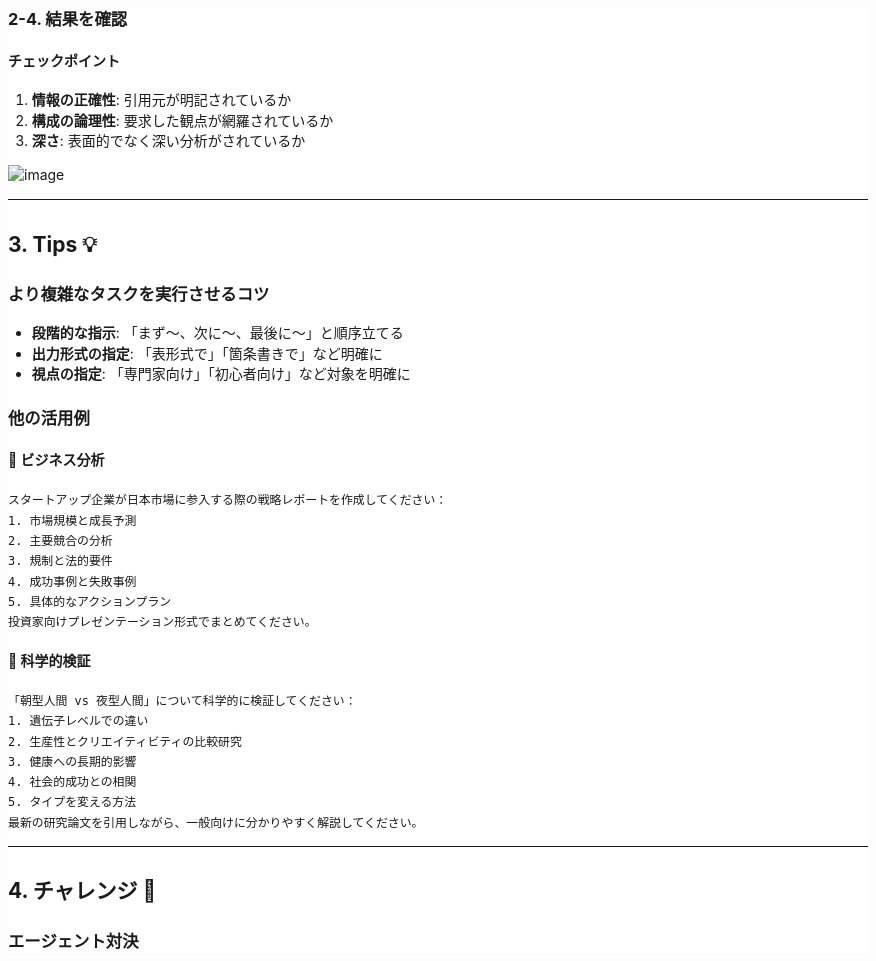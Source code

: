 ### 2-4. 結果を確認

#### チェックポイント

1. **情報の正確性**: 引用元が明記されているか
2. **構成の論理性**: 要求した観点が網羅されているか
3. **深さ**: 表面的でなく深い分析がされているか


<img width="1108" height="560" alt="image" src="https://github.com/user-attachments/assets/2deb2613-6222-4172-a321-3053757ff18a" />

---

## 3. Tips 💡

### より複雑なタスクを実行させるコツ

- **段階的な指示**: 「まず〜、次に〜、最後に〜」と順序立てる
- **出力形式の指定**: 「表形式で」「箇条書きで」など明確に
- **視点の指定**: 「専門家向け」「初心者向け」など対象を明確に

### 他の活用例

#### 🏢 ビジネス分析
```
スタートアップ企業が日本市場に参入する際の戦略レポートを作成してください：
1. 市場規模と成長予測
2. 主要競合の分析
3. 規制と法的要件
4. 成功事例と失敗事例
5. 具体的なアクションプラン
投資家向けプレゼンテーション形式でまとめてください。
```

#### 🧬 科学的検証
```
「朝型人間 vs 夜型人間」について科学的に検証してください：
1. 遺伝子レベルでの違い
2. 生産性とクリエイティビティの比較研究
3. 健康への長期的影響
4. 社会的成功との相関
5. タイプを変える方法
最新の研究論文を引用しながら、一般向けに分かりやすく解説してください。
```

---

## 4. チャレンジ 🎯

### エージェント対決
